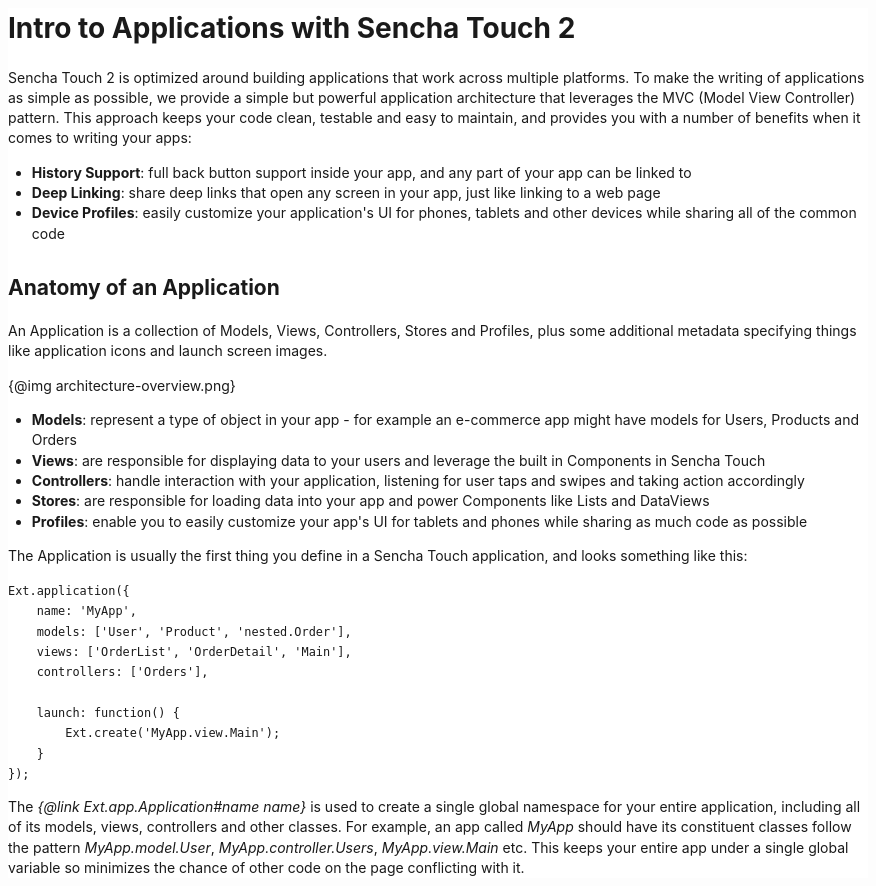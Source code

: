 # Intro to Applications with Sencha Touch 2

Sencha Touch 2 is optimized around building applications that work across multiple platforms. To make the writing of applications as simple as possible, we provide a simple but powerful application architecture that leverages the MVC (Model View Controller) pattern. This approach keeps your code clean, testable and easy to maintain, and provides you with a number of benefits when it comes to writing your apps:

* **History Support**: full back button support inside your app, and any part of your app can be linked to
* **Deep Linking**: share deep links that open any screen in your app, just like linking to a web page
* **Device Profiles**: easily customize your application's UI for phones, tablets and other devices while sharing all of the common code

## Anatomy of an Application

An Application is a collection of Models, Views, Controllers, Stores and Profiles, plus some additional metadata specifying things like application icons and launch screen images.

{@img architecture-overview.png}

* **Models**: represent a type of object in your app - for example an e-commerce app might have models for Users, Products and Orders
* **Views**: are responsible for displaying data to your users and leverage the built in Components in Sencha Touch
* **Controllers**: handle interaction with your application, listening for user taps and swipes and taking action accordingly
* **Stores**: are responsible for loading data into your app and power Components like Lists and DataViews
* **Profiles**: enable you to easily customize your app's UI for tablets and phones while sharing as much code as possible

The Application is usually the first thing you define in a Sencha Touch application, and looks something like this:

	Ext.application({
		name: 'MyApp',
		models: ['User', 'Product', 'nested.Order'],
		views: ['OrderList', 'OrderDetail', 'Main'],
		controllers: ['Orders'],

		launch: function() {
			Ext.create('MyApp.view.Main');
		}
	});

The *{@link Ext.app.Application#name name}* is used to create a single global namespace for your entire application, including all of its models, views, controllers and other classes. For example, an app called *MyApp* should have its constituent classes follow the pattern *MyApp.model.User*, *MyApp.controller.Users*, *MyApp.view.Main* etc. This keeps your entire app under a single global variable so minimizes the chance of other code on the page conflicting with it.
